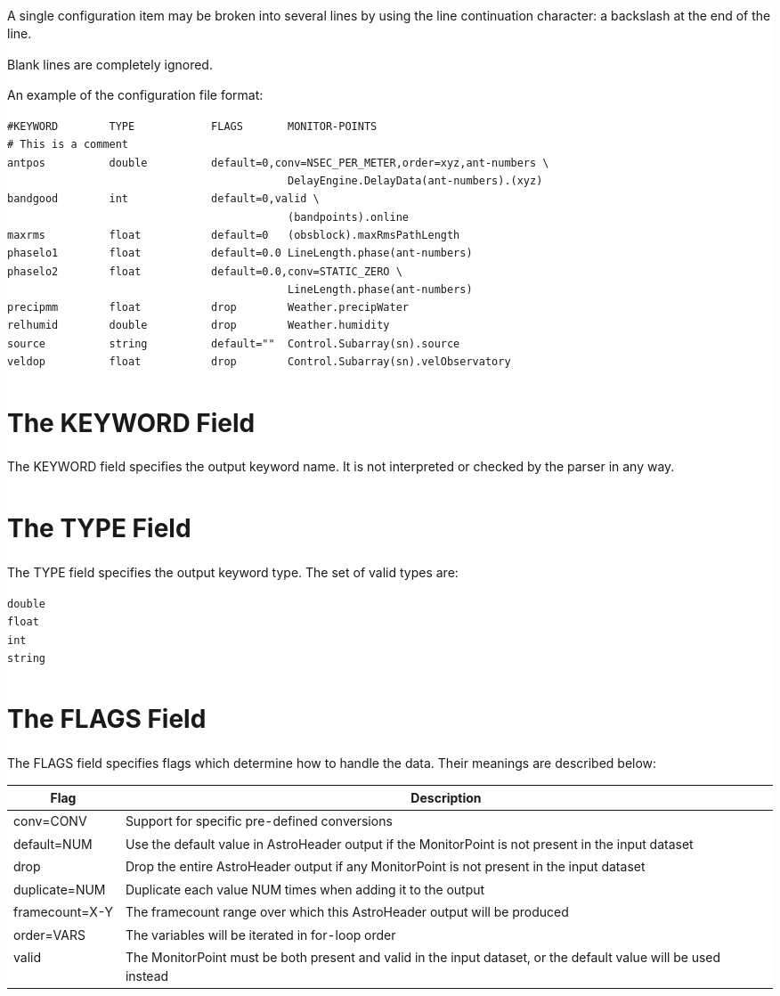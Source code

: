 A single configuration item may be broken into several lines by using the line
continuation character: a backslash at the end of the line.

Blank lines are completely ignored.

An example of the configuration file format:

    #KEYWORD        TYPE            FLAGS       MONITOR-POINTS
    # This is a comment
    antpos          double          default=0,conv=NSEC_PER_METER,order=xyz,ant-numbers \
                                                DelayEngine.DelayData(ant-numbers).(xyz)
    bandgood        int             default=0,valid \
                                                (bandpoints).online
    maxrms          float           default=0   (obsblock).maxRmsPathLength
    phaselo1        float           default=0.0 LineLength.phase(ant-numbers)
    phaselo2        float           default=0.0,conv=STATIC_ZERO \
                                                LineLength.phase(ant-numbers)
    precipmm        float           drop        Weather.precipWater
    relhumid        double          drop        Weather.humidity
    source          string          default=""  Control.Subarray(sn).source
    veldop          float           drop        Control.Subarray(sn).velObservatory

The KEYWORD Field
=================

The KEYWORD field specifies the output keyword name. It is not interpreted or
checked by the parser in any way.

The TYPE Field
==============

The TYPE field specifies the output keyword type. The set of valid types
are:

    double
    float
    int
    string

The FLAGS Field
===============

The FLAGS field specifies flags which determine how to handle the data. Their
meanings are described below:

Flag                | Description
------------------- | -----------
conv=CONV           | Support for specific pre-defined conversions
default=NUM         | Use the default value in AstroHeader output if the MonitorPoint is not present in the input dataset
drop                | Drop the entire AstroHeader output if any MonitorPoint is not present in the input dataset
duplicate=NUM       | Duplicate each value NUM times when adding it to the output
framecount=X-Y      | The framecount range over which this AstroHeader output will be produced
order=VARS          | The variables will be iterated in for-loop order
valid               | The MonitorPoint must be both present and valid in the input dataset, or the default value will be used instead
